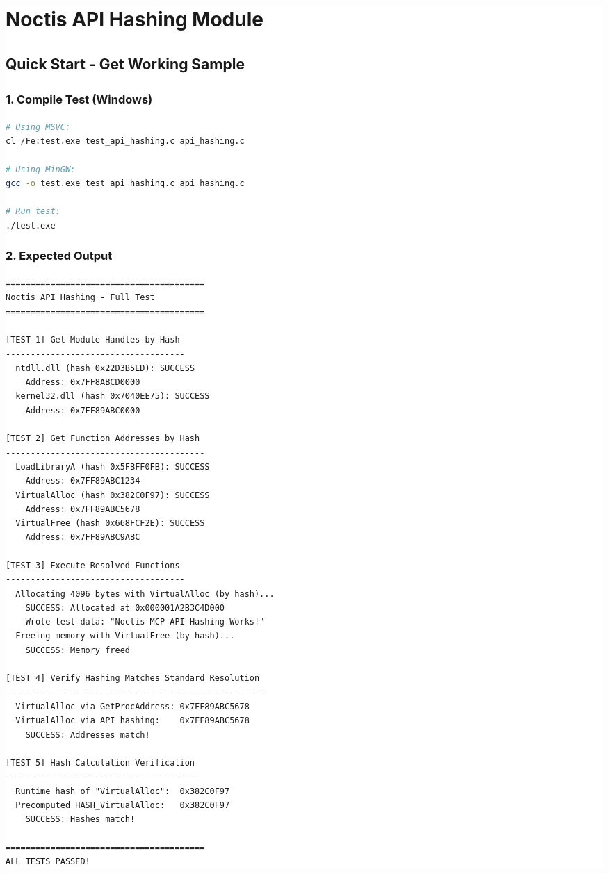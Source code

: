 # Noctis API Hashing Module

## Quick Start - Get Working Sample

### 1. Compile Test (Windows)

```bash
# Using MSVC:
cl /Fe:test.exe test_api_hashing.c api_hashing.c

# Using MinGW:
gcc -o test.exe test_api_hashing.c api_hashing.c

# Run test:
./test.exe
```

### 2. Expected Output

```
========================================
Noctis API Hashing - Full Test
========================================

[TEST 1] Get Module Handles by Hash
------------------------------------
  ntdll.dll (hash 0x22D3B5ED): SUCCESS
    Address: 0x7FF8ABCD0000
  kernel32.dll (hash 0x7040EE75): SUCCESS
    Address: 0x7FF89ABC0000

[TEST 2] Get Function Addresses by Hash
----------------------------------------
  LoadLibraryA (hash 0x5FBFF0FB): SUCCESS
    Address: 0x7FF89ABC1234
  VirtualAlloc (hash 0x382C0F97): SUCCESS
    Address: 0x7FF89ABC5678
  VirtualFree (hash 0x668FCF2E): SUCCESS
    Address: 0x7FF89ABC9ABC

[TEST 3] Execute Resolved Functions
------------------------------------
  Allocating 4096 bytes with VirtualAlloc (by hash)...
    SUCCESS: Allocated at 0x000001A2B3C4D000
    Wrote test data: "Noctis-MCP API Hashing Works!"
  Freeing memory with VirtualFree (by hash)...
    SUCCESS: Memory freed

[TEST 4] Verify Hashing Matches Standard Resolution
----------------------------------------------------
  VirtualAlloc via GetProcAddress: 0x7FF89ABC5678
  VirtualAlloc via API hashing:    0x7FF89ABC5678
    SUCCESS: Addresses match!

[TEST 5] Hash Calculation Verification
---------------------------------------
  Runtime hash of "VirtualAlloc":  0x382C0F97
  Precomputed HASH_VirtualAlloc:   0x382C0F97
    SUCCESS: Hashes match!

========================================
ALL TESTS PASSED!
```